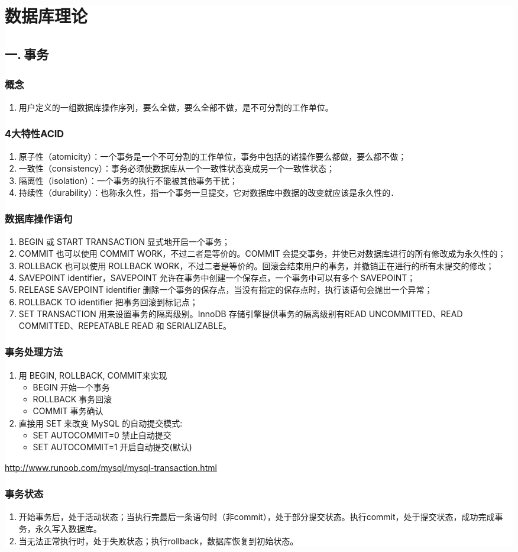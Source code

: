 # 数据库理论
## 一. 事务
### 概念
1. 用户定义的一组数据库操作序列，要么全做，要么全部不做，是不可分割的工作单位。

### 4大特性ACID
1.	原子性（atomicity）：一个事务是一个不可分割的工作单位，事务中包括的诸操作要么都做，要么都不做；
2.	一致性（consistency）：事务必须使数据库从一个一致性状态变成另一个一致性状态；
3.	隔离性（isolation）：一个事务的执行不能被其他事务干扰；
4.	持续性（durability）：也称永久性，指一个事务一旦提交，它对数据库中数据的改变就应该是永久性的．


### 数据库操作语句
1. BEGIN 或 START TRANSACTION 显式地开启一个事务；
2. COMMIT 也可以使用 COMMIT WORK，不过二者是等价的。COMMIT 会提交事务，并使已对数据库进行的所有修改成为永久性的；
3. ROLLBACK 也可以使用 ROLLBACK WORK，不过二者是等价的。回滚会结束用户的事务，并撤销正在进行的所有未提交的修改；
4. SAVEPOINT identifier，SAVEPOINT 允许在事务中创建一个保存点，一个事务中可以有多个 SAVEPOINT；
5. RELEASE SAVEPOINT identifier 删除一个事务的保存点，当没有指定的保存点时，执行该语句会抛出一个异常；
6. ROLLBACK TO identifier 把事务回滚到标记点；
7. SET TRANSACTION 用来设置事务的隔离级别。InnoDB 存储引擎提供事务的隔离级别有READ UNCOMMITTED、READ COMMITTED、REPEATABLE READ 和 SERIALIZABLE。

### 事务处理方法
1. 用 BEGIN, ROLLBACK, COMMIT来实现
    + BEGIN 开始一个事务
    + ROLLBACK 事务回滚
    + COMMIT 事务确认
2. 直接用 SET 来改变 MySQL 的自动提交模式:
    + SET AUTOCOMMIT=0 禁止自动提交
    + SET AUTOCOMMIT=1 开启自动提交(默认)

http://www.runoob.com/mysql/mysql-transaction.html

### 事务状态
1. 开始事务后，处于活动状态；当执行完最后一条语句时（非commit），处于部分提交状态。执行commit，处于提交状态，成功完成事务，永久写入数据库。
2. 当无法正常执行时，处于失败状态；执行rollback，数据库恢复到初始状态。
